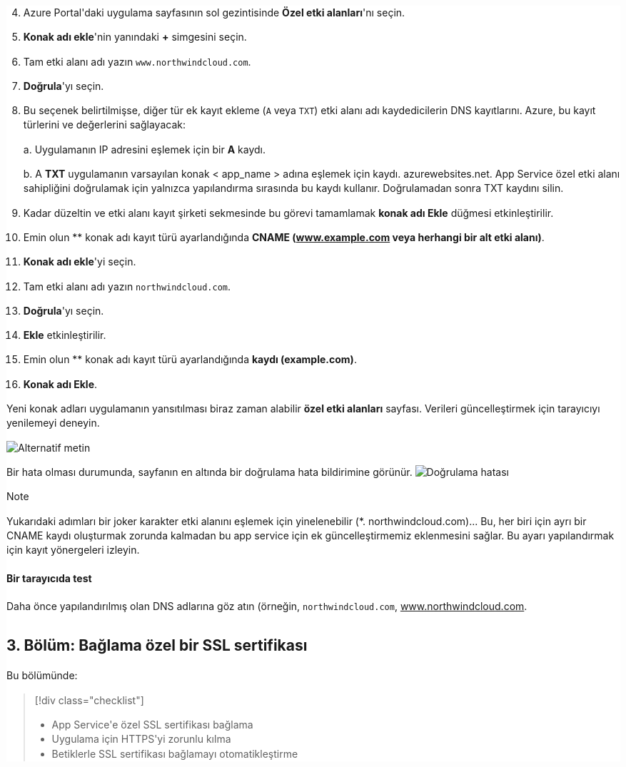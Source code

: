 4.  Azure Portal'daki uygulama sayfasının sol gezintisinde **Özel etki alanları**'nı seçin.

5.  **Konak adı ekle**'nin yanındaki **+** simgesini seçin.

1.  Tam etki alanı adı yazın `www.northwindcloud.com`.

2.  **Doğrula**'yı seçin.

3.  Bu seçenek belirtilmişse, diğer tür ek kayıt ekleme (`A` veya `TXT`) etki alanı adı kaydedicilerin DNS kayıtlarını. Azure, bu kayıt türlerini ve değerlerini sağlayacak:

    a.  Uygulamanın IP adresini eşlemek için bir **A** kaydı.

    b.  A **TXT** uygulamanın varsayılan konak < app_name > adına eşlemek için kaydı. azurewebsites.net. App Service özel etki alanı sahipliğini doğrulamak için yalnızca yapılandırma sırasında bu kaydı kullanır. Doğrulamadan sonra TXT kaydını silin.

4.  Kadar düzeltin ve etki alanı kayıt şirketi sekmesinde bu görevi tamamlamak **konak adı Ekle** düğmesi etkinleştirilir.

5.  Emin olun ** konak adı kayıt türü ayarlandığında **CNAME (www.example.com veya herhangi bir alt etki alanı)**.

6.  **Konak adı ekle**'yi seçin.

7.  Tam etki alanı adı yazın `northwindcloud.com`.

8.  **Doğrula**'yı seçin.

9.  **Ekle** etkinleştirilir.

10. Emin olun ** konak adı kayıt türü ayarlandığında **kaydı (example.com)**.

11. **Konak adı Ekle**.

  Yeni konak adları uygulamanın yansıtılması biraz zaman alabilir **özel etki alanları** sayfası. Verileri güncelleştirmek için tarayıcıyı yenilemeyi deneyin.
  
  ![Alternatif metin](media\azure-stack-solution-geo-distributed\image31.png) 
  
  Bir hata olması durumunda, sayfanın en altında bir doğrulama hata bildirimine görünür. ![Doğrulama hatası](media\azure-stack-solution-geo-distributed\image32.png)

> [!Note]  
>  Yukarıdaki adımları bir joker karakter etki alanını eşlemek için yinelenebilir (\*. northwindcloud.com)... Bu, her biri için ayrı bir CNAME kaydı oluşturmak zorunda kalmadan bu app service için ek güncelleştirmemiz eklenmesini sağlar. Bu ayarı yapılandırmak için kayıt yönergeleri izleyin.

#### <a name="test-in-a-browser"></a>Bir tarayıcıda test

Daha önce yapılandırılmış olan DNS adlarına göz atın (örneğin, `northwindcloud.com`, www.northwindcloud.com.

## <a name="part-3-bind-a-custom-ssl-cert"></a>3. Bölüm: Bağlama özel bir SSL sertifikası

Bu bölümünde:

> [!div class="checklist"]
> - App Service'e özel SSL sertifikası bağlama
> - Uygulama için HTTPS'yi zorunlu kılma
> - Betiklerle SSL sertifikası bağlamayı otomatikleştirme
